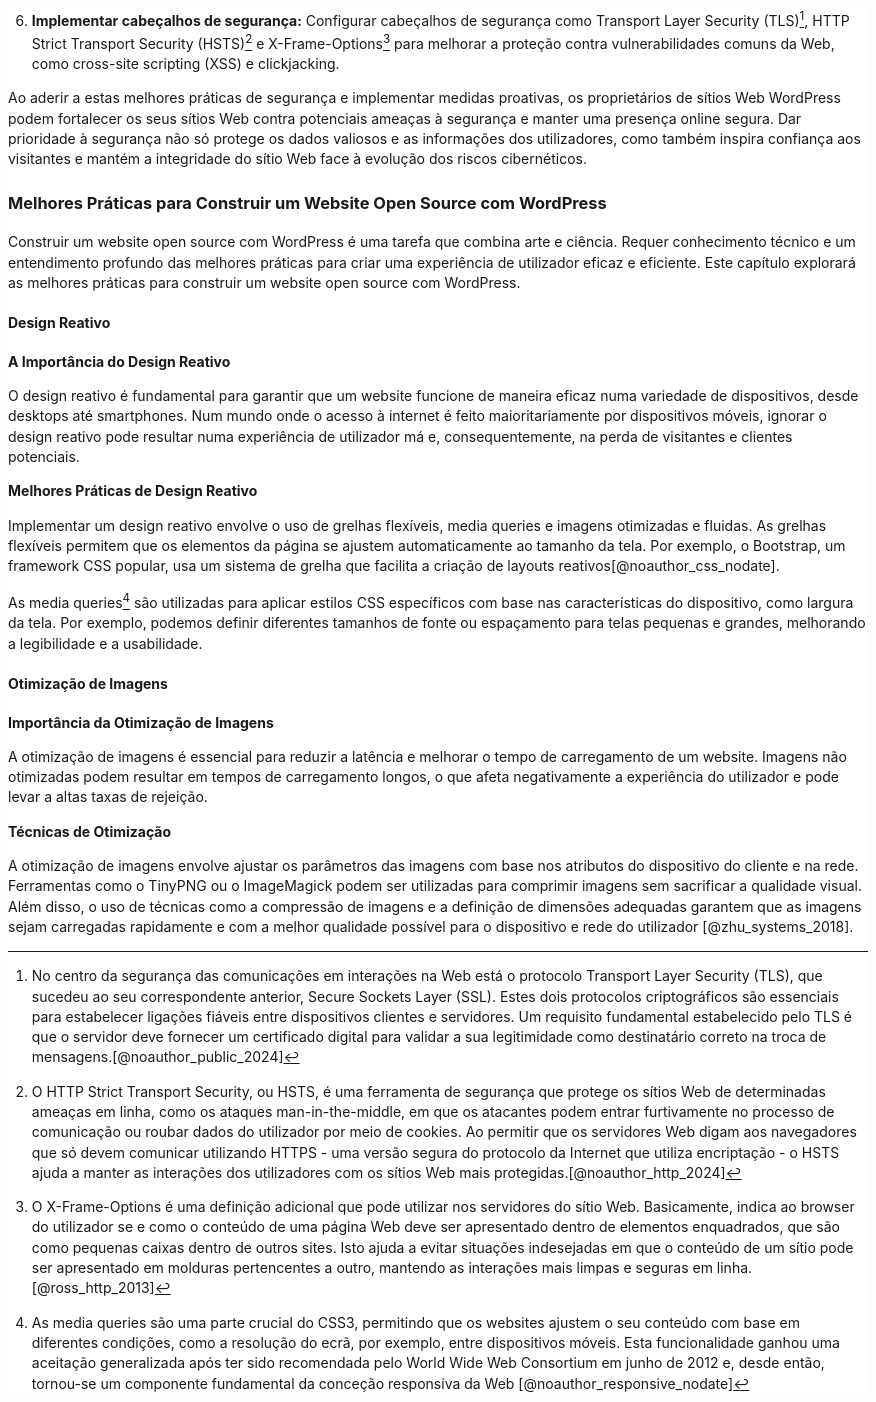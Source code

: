 6. **Implementar cabeçalhos de segurança:** Configurar cabeçalhos de segurança como Transport Layer Security (TLS)[^TLS], HTTP Strict Transport Security (HSTS)[^HSTS] e X-Frame-Options[^XFrame] para melhorar a proteção contra vulnerabilidades comuns da Web, como cross-site scripting (XSS) e clickjacking.

Ao aderir a estas melhores práticas de segurança e implementar medidas proativas, os proprietários de sítios Web WordPress podem fortalecer os seus sítios Web contra potenciais ameaças à segurança e manter uma presença online segura. Dar prioridade à segurança não só protege os dados valiosos e as informações dos utilizadores, como também inspira confiança aos visitantes e mantém a integridade do sítio Web face à evolução dos riscos cibernéticos.

[^TLS]: No centro da segurança das comunicações em interações na Web está o protocolo Transport Layer Security (TLS), que sucedeu ao seu correspondente anterior, Secure Sockets Layer (SSL). Estes dois protocolos criptográficos são essenciais para estabelecer ligações fiáveis entre dispositivos clientes e servidores. Um requisito fundamental estabelecido pelo TLS é que o servidor deve fornecer um certificado digital para validar a sua legitimidade como destinatário correto na troca de mensagens.[@noauthor_public_2024]
[^SSL]: Content Security Policy (CSP) representou um avanço significativo nas estratégias de ciberdefesa, visando especificamente ameaças como o cross-site scripting (XSS), o clickjacking e os ataques de injeção de código que ocorrem quando conteúdos enganadores são executados nas instalações de uma página Web que, de outro modo, seria de confiança. Ao definir directrizes rigorosas sobre os scripts que podem ser executados, o CSP garante uma experiência de navegação mais segura.[@noauthor_content_2024]
[^HSTS]: O HTTP Strict Transport Security, ou HSTS, é uma ferramenta de segurança que protege os sítios Web de determinadas ameaças em linha, como os ataques man-in-the-middle, em que os atacantes podem entrar furtivamente no processo de comunicação ou roubar dados do utilizador por meio de cookies. Ao permitir que os servidores Web digam aos navegadores que só devem comunicar utilizando HTTPS - uma versão segura do protocolo da Internet que utiliza encriptação - o HSTS ajuda a manter as interações dos utilizadores com os sítios Web mais protegidas.[@noauthor_http_2024]
[^XFrame]: O X-Frame-Options é uma definição adicional que pode utilizar nos servidores do sítio Web. Basicamente, indica ao browser do utilizador se e como o conteúdo de uma página Web deve ser apresentado dentro de elementos enquadrados, que são como pequenas caixas dentro de outros sites. Isto ajuda a evitar situações indesejadas em que o conteúdo de um sítio pode ser apresentado em molduras pertencentes a outro, mantendo as interações mais limpas e seguras em linha.[@ross_http_2013]

### Melhores Práticas para Construir um Website Open Source com WordPress

Construir um website open source com WordPress é uma tarefa que combina arte e ciência. Requer conhecimento técnico e um entendimento profundo das melhores práticas para criar uma experiência de utilizador eficaz e eficiente. Este capítulo explorará as melhores práticas para construir um website open source com WordPress.

#### Design Reativo

**A Importância do Design Reativo**

O design reativo é fundamental para garantir que um website funcione de maneira eficaz numa variedade de dispositivos, desde desktops até smartphones. Num mundo onde o acesso à internet é feito maioritariamente por dispositivos móveis, ignorar o design reativo pode resultar numa experiência de utilizador má e, consequentemente, na perda de visitantes e clientes potenciais.

**Melhores Práticas de Design Reativo**

Implementar um design reativo envolve o uso de grelhas flexíveis, media queries e imagens otimizadas e fluidas. As grelhas flexíveis permitem que os elementos da página se ajustem automaticamente ao tamanho da tela. Por exemplo, o Bootstrap, um framework CSS popular, usa um sistema de grelha que facilita a criação de layouts reativos[@noauthor_css_nodate].

As media queries[^mediaQueries] são utilizadas para aplicar estilos CSS específicos com base nas características do dispositivo, como largura da tela. Por exemplo, podemos definir diferentes tamanhos de fonte ou espaçamento para telas pequenas e grandes, melhorando a legibilidade e a usabilidade.

[^mediaQueries]: As media queries são uma parte crucial do CSS3, permitindo que os websites ajustem o seu conteúdo com base em diferentes condições, como a resolução do ecrã, por exemplo, entre dispositivos móveis. Esta funcionalidade ganhou uma aceitação generalizada após ter sido recomendada pelo World Wide Web Consortium em junho de 2012 e, desde então, tornou-se um componente fundamental da conceção responsiva da Web [@noauthor_responsive_nodate]

#### Otimização de Imagens

**Importância da Otimização de Imagens**

A otimização de imagens é essencial para reduzir a latência e melhorar o tempo de carregamento de um website. Imagens não otimizadas podem resultar em tempos de carregamento longos, o que afeta negativamente a experiência do utilizador e pode levar a altas taxas de rejeição.

**Técnicas de Otimização**

A otimização de imagens envolve ajustar os parâmetros das imagens com base nos atributos do dispositivo do cliente e na rede. Ferramentas como o TinyPNG ou o ImageMagick podem ser utilizadas para comprimir imagens sem sacrificar a qualidade visual. Além disso, o uso de técnicas como a compressão de imagens e a definição de dimensões adequadas garantem que as imagens sejam carregadas rapidamente e com a melhor qualidade possível para o dispositivo e rede do utilizador [@zhu_systems_2018].


[^API]: Uma API liga programas ou componentes de computador, oferecendo um serviço a outro software. Trata-se de um documento que descreve como construir ou utilizar esta ligação. Ao contrário das interfaces de utilizador, as APIs ligam computadores ou software entre si. Não se destinam à interação humana direta, mas sim aos programadores que as integram no seu software. Uma API tem frequentemente diferentes partes que atuam como ferramentas ou serviços disponíveis para os programadores[@reddy_api_2011].
[^BuddyPress]: O BuddyPress é um pacote de software de rede social de código aberto, propriedade da Automattic desde 2008. É um plugin que pode ser instalado no WordPress para o transformar numa plataforma de rede social. O BuddyPress foi concebido para permitir que escolas, empresas, equipas desportivas ou qualquer outra comunidade de nicho iniciem a sua própria rede social, ou ferramenta de comunicação. [@noauthor_buddypress_2024]
[^WordpressMu]: O WordPress MU é a versão multi-utilizador do WordPress. É ideal para pessoas que pretendem criar uma grande rede de blogues. O WordPress MU é o software subjacente que alimenta o serviço de blogue alojado em WordPress.com. O WordPress MU é também utilizado por jornais, revistas, redes de blogues, universidades e grandes empresas que gerem sistemas de blogues empresariais por detrás de firewalls. [@noauthor_wordpress_nodate]
[^BBPress]: O bbPress é um plug-in do WordPress que adiciona a funcionalidade de fórum ao WordPress.[@noauthor_what_2022]
[^DragDrop]: Ao interagir com interfaces gráficas de utilizador (GUIs), os utilizadores utilizam frequentemente um gesto prático conhecido como "arrastar e largar". Esta técnica envolve a seleção de um item na interface, agarrando-o virtualmente por dispositivos apontadores como um rato ou touchpad, e movendo-o para uma nova localização ou para outro objeto. Utilizado amplamente em várias aplicações, o arrastar e largar tem várias funções; por exemplo, pode desencadear ações ou estabelecer ligações entre dois elementos conceptuais.[@noauthor_drag_2024]
[^MetaDescrição]: A meta descrição desempenha um papel fundamental no conteúdo da página Web, oferecendo um resumo sucinto apresentado nos resultados dos motores de busca. Dada a sua proeminência e a impressão inicial que causa, afinar este snippet é essencial para aumentar a visibilidade online com esforços de otimização dos motores de busca. Serve como uma oportunidade para envolver potenciais visitantes e incentivá-los a selecionar o nosso sítio web.[@toonen_how_2023]